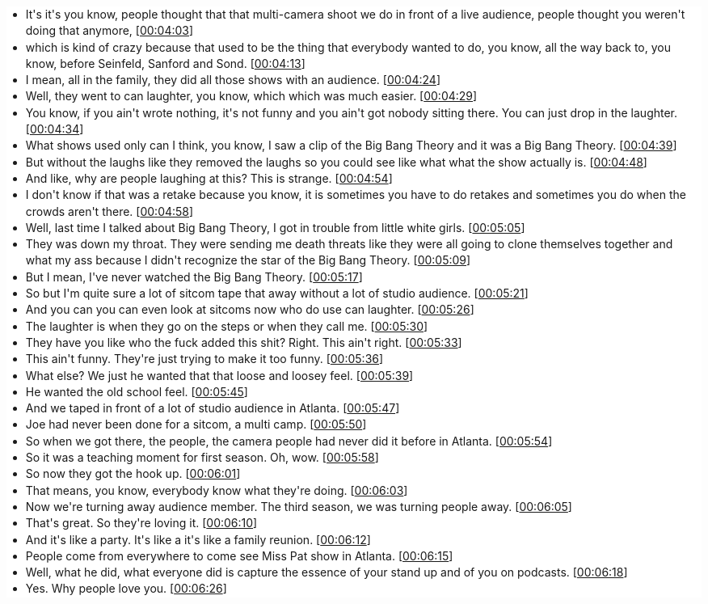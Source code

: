 *  It's it's you know, people thought that that multi-camera shoot we do in front of a live audience, people thought you weren't doing that anymore, [[00:04:03](https://www.youtube.com/watch?v=6SHj7OipzlI&t=243.0s)]
*  which is kind of crazy because that used to be the thing that everybody wanted to do, you know, all the way back to, you know, before Seinfeld, Sanford and Sond. [[00:04:13](https://www.youtube.com/watch?v=6SHj7OipzlI&t=253.0s)]
*  I mean, all in the family, they did all those shows with an audience. [[00:04:24](https://www.youtube.com/watch?v=6SHj7OipzlI&t=264.0s)]
*  Well, they went to can laughter, you know, which which was much easier. [[00:04:29](https://www.youtube.com/watch?v=6SHj7OipzlI&t=269.0s)]
*  You know, if you ain't wrote nothing, it's not funny and you ain't got nobody sitting there. You can just drop in the laughter. [[00:04:34](https://www.youtube.com/watch?v=6SHj7OipzlI&t=274.0s)]
*  What shows used only can I think, you know, I saw a clip of the Big Bang Theory and it was a Big Bang Theory. [[00:04:39](https://www.youtube.com/watch?v=6SHj7OipzlI&t=279.0s)]
*  But without the laughs like they removed the laughs so you could see like what what the show actually is. [[00:04:48](https://www.youtube.com/watch?v=6SHj7OipzlI&t=288.0s)]
*  And like, why are people laughing at this? This is strange. [[00:04:54](https://www.youtube.com/watch?v=6SHj7OipzlI&t=294.0s)]
*  I don't know if that was a retake because you know, it is sometimes you have to do retakes and sometimes you do when the crowds aren't there. [[00:04:58](https://www.youtube.com/watch?v=6SHj7OipzlI&t=298.0s)]
*  Well, last time I talked about Big Bang Theory, I got in trouble from little white girls. [[00:05:05](https://www.youtube.com/watch?v=6SHj7OipzlI&t=305.0s)]
*  They was down my throat. They were sending me death threats like they were all going to clone themselves together and what my ass because I didn't recognize the star of the Big Bang Theory. [[00:05:09](https://www.youtube.com/watch?v=6SHj7OipzlI&t=309.0s)]
*  But I mean, I've never watched the Big Bang Theory. [[00:05:17](https://www.youtube.com/watch?v=6SHj7OipzlI&t=317.0s)]
*  So but I'm quite sure a lot of sitcom tape that away without a lot of studio audience. [[00:05:21](https://www.youtube.com/watch?v=6SHj7OipzlI&t=321.0s)]
*  And you can you can even look at sitcoms now who do use can laughter. [[00:05:26](https://www.youtube.com/watch?v=6SHj7OipzlI&t=326.0s)]
*  The laughter is when they go on the steps or when they call me. [[00:05:30](https://www.youtube.com/watch?v=6SHj7OipzlI&t=330.0s)]
*  They have you like who the fuck added this shit? Right. This ain't right. [[00:05:33](https://www.youtube.com/watch?v=6SHj7OipzlI&t=333.0s)]
*  This ain't funny. They're just trying to make it too funny. [[00:05:36](https://www.youtube.com/watch?v=6SHj7OipzlI&t=336.0s)]
*  What else? We just he wanted that that loose and loosey feel. [[00:05:39](https://www.youtube.com/watch?v=6SHj7OipzlI&t=339.0s)]
*  He wanted the old school feel. [[00:05:45](https://www.youtube.com/watch?v=6SHj7OipzlI&t=345.0s)]
*  And we taped in front of a lot of studio audience in Atlanta. [[00:05:47](https://www.youtube.com/watch?v=6SHj7OipzlI&t=347.0s)]
*  Joe had never been done for a sitcom, a multi camp. [[00:05:50](https://www.youtube.com/watch?v=6SHj7OipzlI&t=350.0s)]
*  So when we got there, the people, the camera people had never did it before in Atlanta. [[00:05:54](https://www.youtube.com/watch?v=6SHj7OipzlI&t=354.0s)]
*  So it was a teaching moment for first season. Oh, wow. [[00:05:58](https://www.youtube.com/watch?v=6SHj7OipzlI&t=358.0s)]
*  So now they got the hook up. [[00:06:01](https://www.youtube.com/watch?v=6SHj7OipzlI&t=361.0s)]
*  That means, you know, everybody know what they're doing. [[00:06:03](https://www.youtube.com/watch?v=6SHj7OipzlI&t=363.0s)]
*  Now we're turning away audience member. The third season, we was turning people away. [[00:06:05](https://www.youtube.com/watch?v=6SHj7OipzlI&t=365.0s)]
*  That's great. So they're loving it. [[00:06:10](https://www.youtube.com/watch?v=6SHj7OipzlI&t=370.0s)]
*  And it's like a party. It's like a it's like a family reunion. [[00:06:12](https://www.youtube.com/watch?v=6SHj7OipzlI&t=372.0s)]
*  People come from everywhere to come see Miss Pat show in Atlanta. [[00:06:15](https://www.youtube.com/watch?v=6SHj7OipzlI&t=375.0s)]
*  Well, what he did, what everyone did is capture the essence of your stand up and of you on podcasts. [[00:06:18](https://www.youtube.com/watch?v=6SHj7OipzlI&t=378.0s)]
*  Yes. Why people love you. [[00:06:26](https://www.youtube.com/watch?v=6SHj7OipzlI&t=386.0s)]